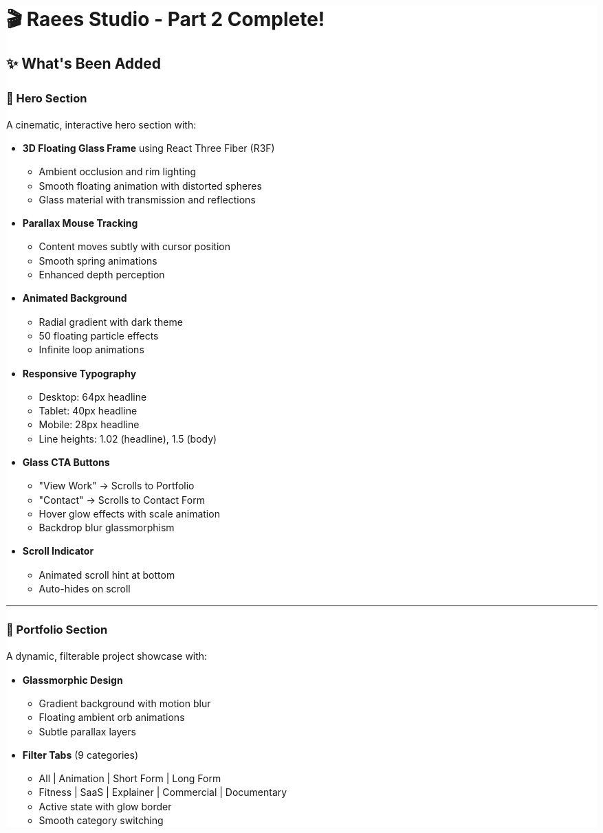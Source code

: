 # 🎬 Raees Studio - Part 2 Complete!

## ✨ What's Been Added

### 🦸 Hero Section
A cinematic, interactive hero section with:

- **3D Floating Glass Frame** using React Three Fiber (R3F)
  - Ambient occlusion and rim lighting
  - Smooth floating animation with distorted spheres
  - Glass material with transmission and reflections

- **Parallax Mouse Tracking**
  - Content moves subtly with cursor position
  - Smooth spring animations
  - Enhanced depth perception

- **Animated Background**
  - Radial gradient with dark theme
  - 50 floating particle effects
  - Infinite loop animations

- **Responsive Typography**
  - Desktop: 64px headline
  - Tablet: 40px headline  
  - Mobile: 28px headline
  - Line heights: 1.02 (headline), 1.5 (body)

- **Glass CTA Buttons**
  - "View Work" → Scrolls to Portfolio
  - "Contact" → Scrolls to Contact Form
  - Hover glow effects with scale animation
  - Backdrop blur glassmorphism

- **Scroll Indicator**
  - Animated scroll hint at bottom
  - Auto-hides on scroll

---

### 🎨 Portfolio Section

A dynamic, filterable project showcase with:

- **Glassmorphic Design**
  - Gradient background with motion blur
  - Floating ambient orb animations
  - Subtle parallax layers

- **Filter Tabs** (9 categories)
  - All | Animation | Short Form | Long Form
  - Fitness | SaaS | Explainer | Commercial | Documentary
  - Active state with glow border
  - Smooth category switching
